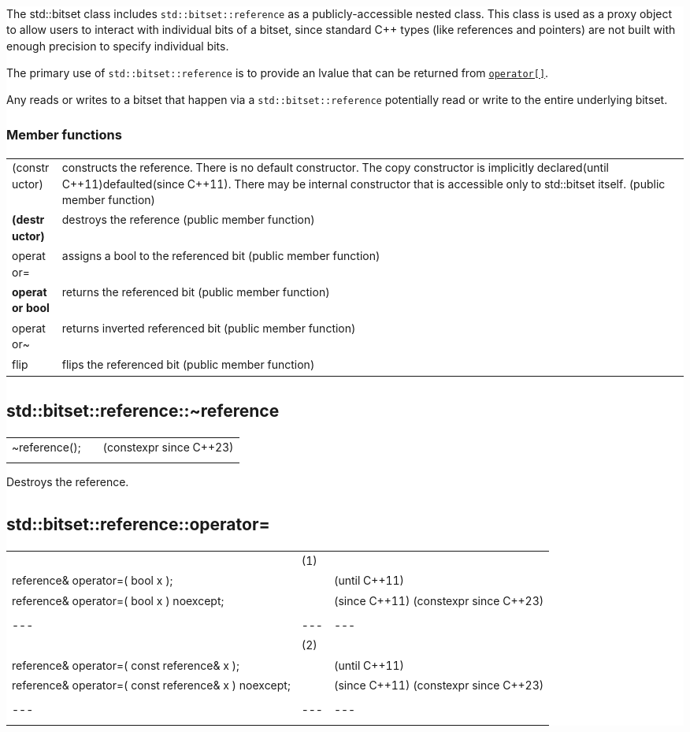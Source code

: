 The std::bitset class includes `std::bitset::reference` as a publicly-accessible nested class. This class is used as a proxy object to allow users to interact with individual bits of a bitset, since standard C++ types (like references and pointers) are not built with enough precision to specify individual bits.

The primary use of `std::bitset::reference` is to provide an lvalue that can be returned from [`operator[]`](operator_at.html "cpp/utility/bitset/operator at").

Any reads or writes to a bitset that happen via a `std::bitset::reference` potentially read or write to the entire underlying bitset.

### Member functions

|  |  |
| --- | --- |
| (constructor) | constructs the reference. There is no default constructor. The copy constructor is implicitly declared(until C++11)defaulted(since C++11). There may be internal constructor that is accessible only to std::bitset itself.   (public member function) |
| ****(destructor)**** | destroys the reference   (public member function) |
| operator= | assigns a bool to the referenced bit   (public member function) |
| ****operator bool**** | returns the referenced bit   (public member function) |
| operator~ | returns inverted referenced bit   (public member function) |
| flip | flips the referenced bit   (public member function) |

## std::bitset<N>::reference::~reference

|  |  |  |
| --- | --- | --- |
| ~reference(); |  | (constexpr since C++23) |
|  |  |  |

Destroys the reference.

## std::bitset<N>::reference::operator=

|  |  |  |
| --- | --- | --- |
|  | (1) |  |
| reference& operator=( bool x ); |  | (until C++11) |
| reference& operator=( bool x ) noexcept; |  | (since C++11)  (constexpr since C++23) |
|  |  |  |
| --- | --- | --- |
|  | (2) |  |
| reference& operator=( const reference& x ); |  | (until C++11) |
| reference& operator=( const reference& x ) noexcept; |  | (since C++11)  (constexpr since C++23) |
|  |  |  |
| --- | --- | --- |
|  |  |  |
